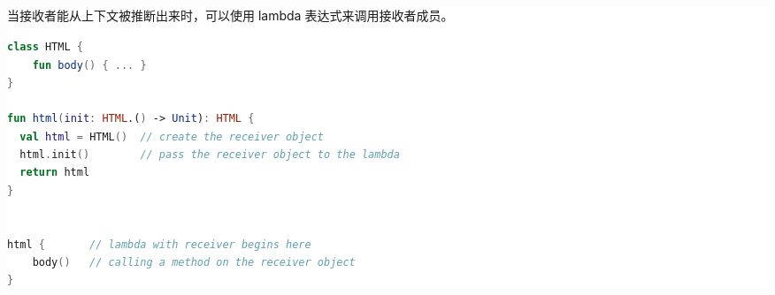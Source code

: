 当接收者能从上下文被推断出来时，可以使用 lambda 表达式来调用接收者成员。

```kotlin
class HTML {
    fun body() { ... }
}

fun html(init: HTML.() -> Unit): HTML {
  val html = HTML()  // create the receiver object
  html.init()        // pass the receiver object to the lambda
  return html
}


html {       // lambda with receiver begins here
    body()   // calling a method on the receiver object
}
```
